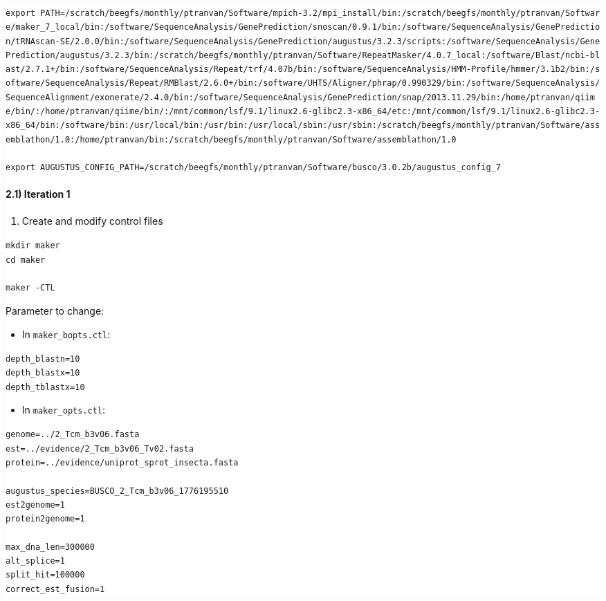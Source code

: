 ```
export PATH=/scratch/beegfs/monthly/ptranvan/Software/mpich-3.2/mpi_install/bin:/scratch/beegfs/monthly/ptranvan/Software/maker_7_local/bin:/software/SequenceAnalysis/GenePrediction/snoscan/0.9.1/bin:/software/SequenceAnalysis/GenePrediction/tRNAscan-SE/2.0.0/bin:/software/SequenceAnalysis/GenePrediction/augustus/3.2.3/scripts:/software/SequenceAnalysis/GenePrediction/augustus/3.2.3/bin:/scratch/beegfs/monthly/ptranvan/Software/RepeatMasker/4.0.7_local:/software/Blast/ncbi-blast/2.7.1+/bin:/software/SequenceAnalysis/Repeat/trf/4.07b/bin:/software/SequenceAnalysis/HMM-Profile/hmmer/3.1b2/bin:/software/SequenceAnalysis/Repeat/RMBlast/2.6.0+/bin:/software/UHTS/Aligner/phrap/0.990329/bin:/software/SequenceAnalysis/SequenceAlignment/exonerate/2.4.0/bin:/software/SequenceAnalysis/GenePrediction/snap/2013.11.29/bin:/home/ptranvan/qiime/bin/:/home/ptranvan/qiime/bin/:/mnt/common/lsf/9.1/linux2.6-glibc2.3-x86_64/etc:/mnt/common/lsf/9.1/linux2.6-glibc2.3-x86_64/bin:/software/bin:/usr/local/bin:/usr/bin:/usr/local/sbin:/usr/sbin:/scratch/beegfs/monthly/ptranvan/Software/assemblathon/1.0:/home/ptranvan/bin:/scratch/beegfs/monthly/ptranvan/Software/assemblathon/1.0

export AUGUSTUS_CONFIG_PATH=/scratch/beegfs/monthly/ptranvan/Software/busco/3.0.2b/augustus_config_7
```

#### <a name="21_round1"></a>2.1) Iteration 1


1) Create and modify control files

```
mkdir maker
cd maker

maker -CTL
```

Parameter to change:

- In `maker_bopts.ctl`:

```
depth_blastn=10
depth_blastx=10
depth_tblastx=10
```

- In `maker_opts.ctl`:

```
genome=../2_Tcm_b3v06.fasta
est=../evidence/2_Tcm_b3v06_Tv02.fasta
protein=../evidence/uniprot_sprot_insecta.fasta

augustus_species=BUSCO_2_Tcm_b3v06_1776195510
est2genome=1
protein2genome=1

max_dna_len=300000
alt_splice=1
split_hit=100000
correct_est_fusion=1
```
 